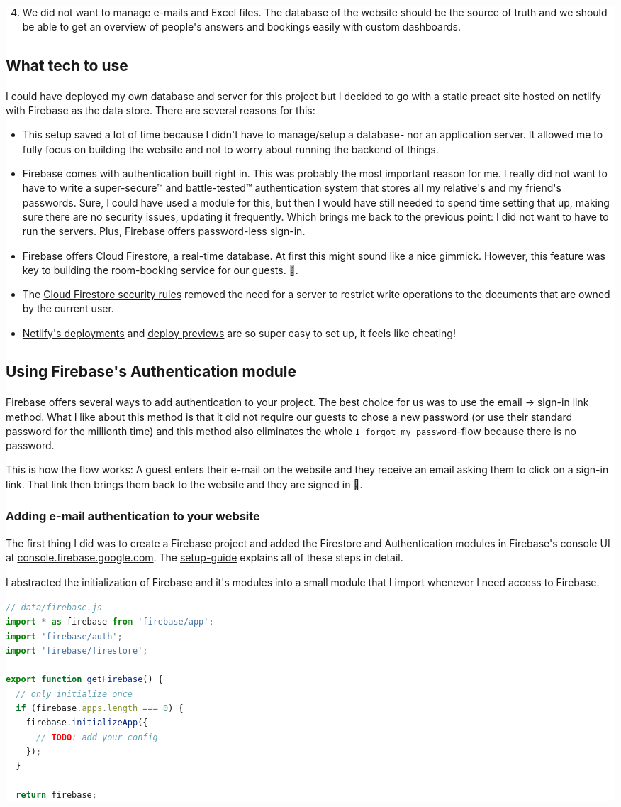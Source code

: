 4) We did not want to manage e-mails and Excel files. The database of the website should be the source of truth and we should be able to get an overview of people's answers and bookings easily with custom dashboards.

## What tech to use

I could have deployed my own database and server for this project but I decided to go with a static preact site hosted on netlify with Firebase as the data store. There are several reasons for this:

- This setup saved a lot of time because I didn't have to manage/setup a database- nor an application server. It allowed me to fully focus on building the website and not to worry about running the backend of things.

- Firebase comes with authentication built right in. This was probably the most important reason for me. I really did not want to have to write a super-secure™ and battle-tested™ authentication system that stores all my relative's and my friend's passwords. Sure, I could have used a module for this, but then I would have still needed to spend time setting that up, making sure there are no security issues, updating it frequently. Which brings me back to the previous point: I did not want to have to run the servers. Plus, Firebase offers password-less sign-in.

- Firebase offers Cloud Firestore, a real-time database. At first this might sound like a nice gimmick. However, this feature was key to building the room-booking service for our guests. 🤯.

- The [Cloud Firestore security rules](https://firebase.google.com/docs/firestore/security/rules-structure) removed the need for a server to restrict write operations to the documents that are owned by the current user.

- [Netlify's deployments](https://www.netlify.com/blog/2016/09/29/a-step-by-step-guide-deploying-on-netlify/) and [deploy previews](https://www.netlify.com/blog/2016/07/20/introducing-deploy-previews-in-netlify/) are so super easy to set up, it feels like cheating!

## Using Firebase's Authentication module

Firebase offers several ways to add authentication to your project. The best choice for us was to use the email -> sign-in link method. What I like about this method is that it did not require our guests to chose a new password (or use their standard password for the millionth time) and this method also eliminates the whole `I forgot my password`-flow because there is no password.

This is how the flow works: A guest enters their e-mail on the website and they receive an email asking them to click on a sign-in link. That link then brings them back to the website and they are signed in 🎉.

### Adding e-mail authentication to your website

The first thing I did was to create a Firebase project and added the Firestore and Authentication modules in Firebase's console UI at [console.firebase.google.com](https://console.firebase.google.com). The [setup-guide](https://firebase.google.com/docs/web/setup) explains all of these steps in detail.

I abstracted the initialization of Firebase and it's modules into a small module that I import whenever I need access to Firebase.

```js
// data/firebase.js
import * as firebase from 'firebase/app';
import 'firebase/auth';
import 'firebase/firestore';

export function getFirebase() {
  // only initialize once
  if (firebase.apps.length === 0) {
    firebase.initializeApp({
      // TODO: add your config
    });
  }

  return firebase;
```